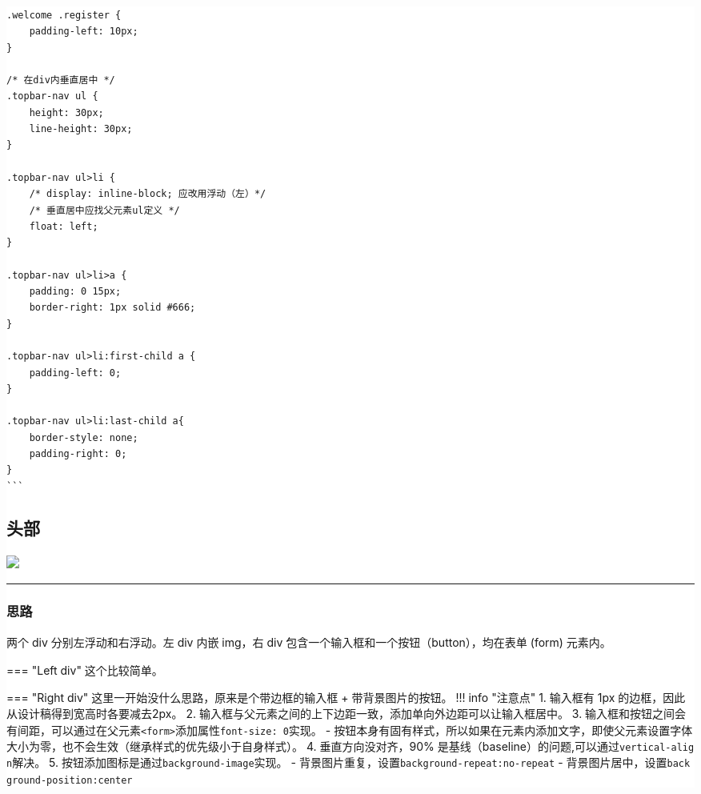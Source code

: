     .welcome .register {
        padding-left: 10px;
    }

    /* 在div内垂直居中 */
    .topbar-nav ul {
        height: 30px;
        line-height: 30px;
    }

    .topbar-nav ul>li {
        /* display: inline-block; 应改用浮动（左）*/
        /* 垂直居中应找父元素ul定义 */
        float: left;
    }

    .topbar-nav ul>li>a {
        padding: 0 15px;
        border-right: 1px solid #666;
    }

    .topbar-nav ul>li:first-child a {
        padding-left: 0;
    }

    .topbar-nav ul>li:last-child a{
        border-style: none;
        padding-right: 0;
    }
    ```

## 头部

![](https://pub-35f8b3b9fb1540899fcf1e6fb1fab07b.r2.dev/header.png)

---

### 思路

两个 div 分别左浮动和右浮动。左 div 内嵌 img，右 div 包含一个输入框和一个按钮（button），均在表单 (form) 元素内。

=== "Left div"
    这个比较简单。

=== "Right div"
    这里一开始没什么思路，原来是个带边框的输入框 + 带背景图片的按钮。
    !!! info "注意点"
        1. 输入框有 1px 的边框，因此从设计稿得到宽高时各要减去2px。
        2. 输入框与父元素之间的上下边距一致，添加单向外边距可以让输入框居中。
        3. 输入框和按钮之间会有间距，可以通过在父元素`<form>`添加属性`font-size: 0`实现。
            - 按钮本身有固有样式，所以如果在元素内添加文字，即使父元素设置字体大小为零，也不会生效（继承样式的优先级小于自身样式）。
        4. 垂直方向没对齐，90% 是基线（baseline）的问题,可以通过`vertical-align`解决。
        5. 按钮添加图标是通过`background-image`实现。
            - 背景图片重复，设置`background-repeat:no-repeat`
            - 背景图片居中，设置`background-position:center`
